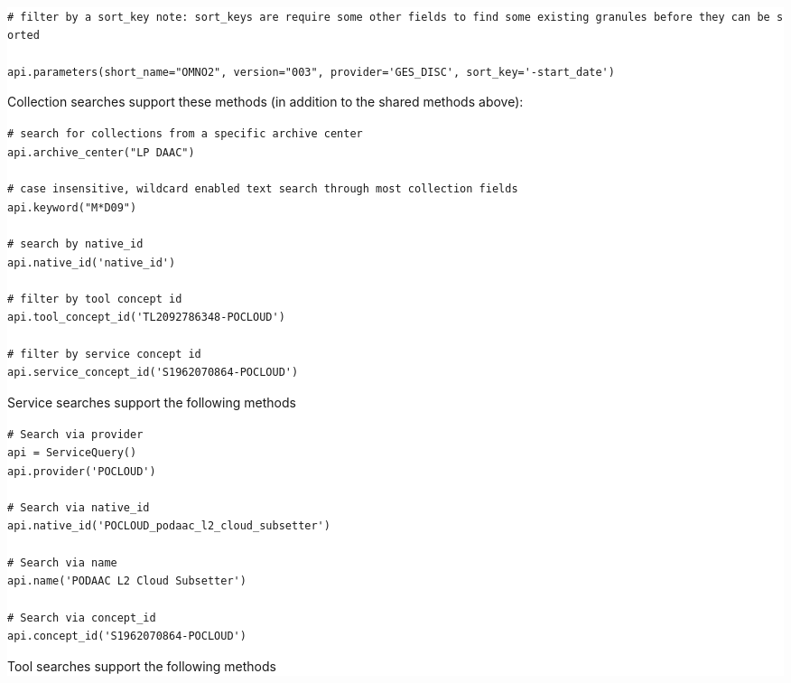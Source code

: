    # filter by a sort_key note: sort_keys are require some other fields to find some existing granules before they can be sorted

    api.parameters(short_name="OMNO2", version="003", provider='GES_DISC', sort_key='-start_date')

Collection searches support these methods (in addition to the shared methods above):

    # search for collections from a specific archive center
    api.archive_center("LP DAAC")

    # case insensitive, wildcard enabled text search through most collection fields
    api.keyword("M*D09")

    # search by native_id
    api.native_id('native_id')

    # filter by tool concept id
    api.tool_concept_id('TL2092786348-POCLOUD')

    # filter by service concept id
    api.service_concept_id('S1962070864-POCLOUD')

Service searches support the following methods

    # Search via provider
    api = ServiceQuery()
    api.provider('POCLOUD')
    
    # Search via native_id
    api.native_id('POCLOUD_podaac_l2_cloud_subsetter')

    # Search via name
    api.name('PODAAC L2 Cloud Subsetter')

    # Search via concept_id
    api.concept_id('S1962070864-POCLOUD')

Tool searches support the following methods
